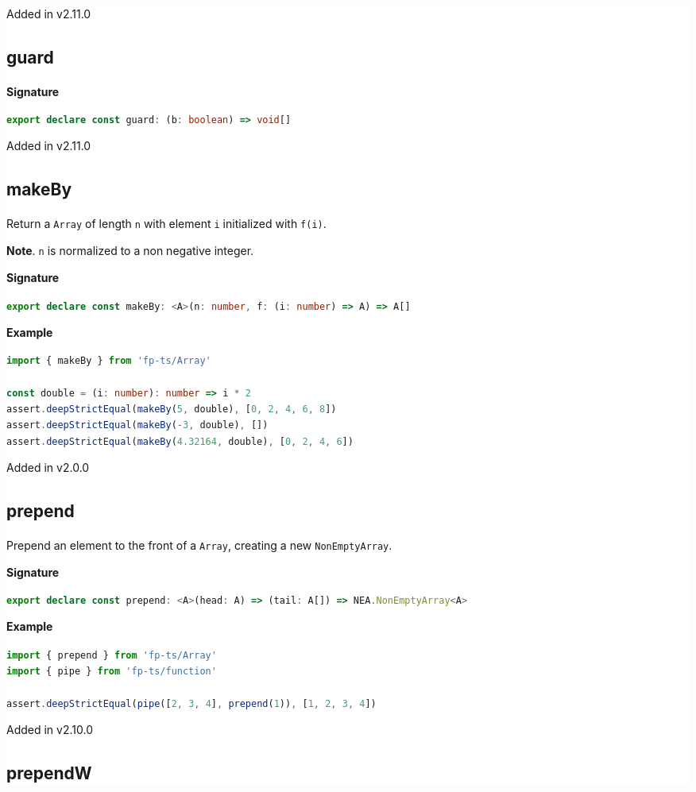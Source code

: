 Added in v2.11.0

## guard

**Signature**

```ts
export declare const guard: (b: boolean) => void[]
```

Added in v2.11.0

## makeBy

Return a `Array` of length `n` with element `i` initialized with `f(i)`.

**Note**. `n` is normalized to a non negative integer.

**Signature**

```ts
export declare const makeBy: <A>(n: number, f: (i: number) => A) => A[]
```

**Example**

```ts
import { makeBy } from 'fp-ts/Array'

const double = (i: number): number => i * 2
assert.deepStrictEqual(makeBy(5, double), [0, 2, 4, 6, 8])
assert.deepStrictEqual(makeBy(-3, double), [])
assert.deepStrictEqual(makeBy(4.32164, double), [0, 2, 4, 6])
```

Added in v2.0.0

## prepend

Prepend an element to the front of a `Array`, creating a new `NonEmptyArray`.

**Signature**

```ts
export declare const prepend: <A>(head: A) => (tail: A[]) => NEA.NonEmptyArray<A>
```

**Example**

```ts
import { prepend } from 'fp-ts/Array'
import { pipe } from 'fp-ts/function'

assert.deepStrictEqual(pipe([2, 3, 4], prepend(1)), [1, 2, 3, 4])
```

Added in v2.10.0

## prependW
